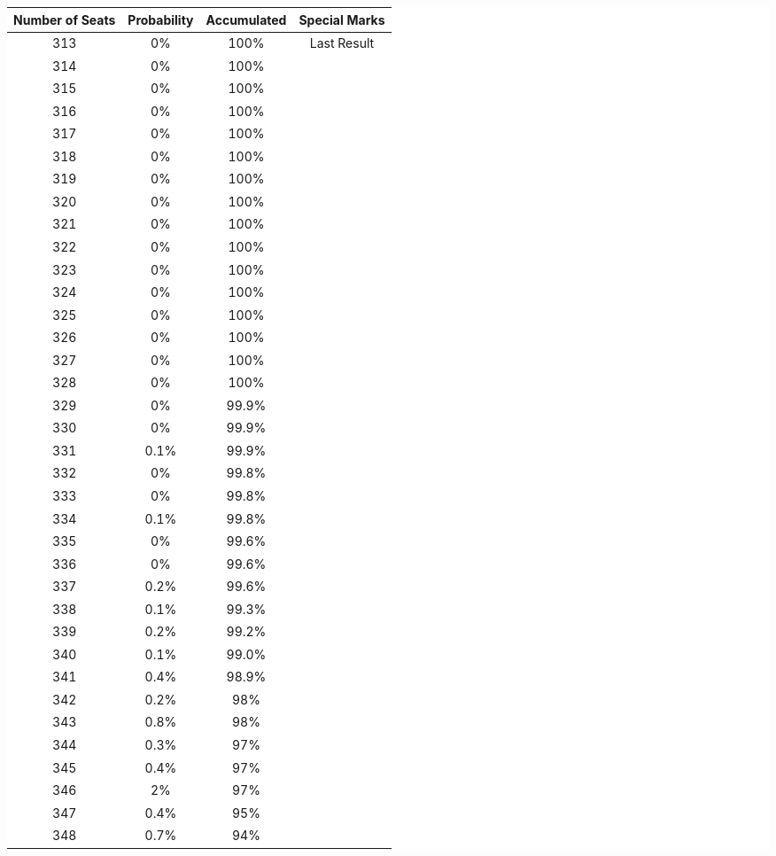 | Number of Seats | Probability | Accumulated | Special Marks |
|:---------------:|:-----------:|:-----------:|:-------------:|
| 313 | 0% | 100% | Last Result |
| 314 | 0% | 100% |  |
| 315 | 0% | 100% |  |
| 316 | 0% | 100% |  |
| 317 | 0% | 100% |  |
| 318 | 0% | 100% |  |
| 319 | 0% | 100% |  |
| 320 | 0% | 100% |  |
| 321 | 0% | 100% |  |
| 322 | 0% | 100% |  |
| 323 | 0% | 100% |  |
| 324 | 0% | 100% |  |
| 325 | 0% | 100% |  |
| 326 | 0% | 100% |  |
| 327 | 0% | 100% |  |
| 328 | 0% | 100% |  |
| 329 | 0% | 99.9% |  |
| 330 | 0% | 99.9% |  |
| 331 | 0.1% | 99.9% |  |
| 332 | 0% | 99.8% |  |
| 333 | 0% | 99.8% |  |
| 334 | 0.1% | 99.8% |  |
| 335 | 0% | 99.6% |  |
| 336 | 0% | 99.6% |  |
| 337 | 0.2% | 99.6% |  |
| 338 | 0.1% | 99.3% |  |
| 339 | 0.2% | 99.2% |  |
| 340 | 0.1% | 99.0% |  |
| 341 | 0.4% | 98.9% |  |
| 342 | 0.2% | 98% |  |
| 343 | 0.8% | 98% |  |
| 344 | 0.3% | 97% |  |
| 345 | 0.4% | 97% |  |
| 346 | 2% | 97% |  |
| 347 | 0.4% | 95% |  |
| 348 | 0.7% | 94% |  |